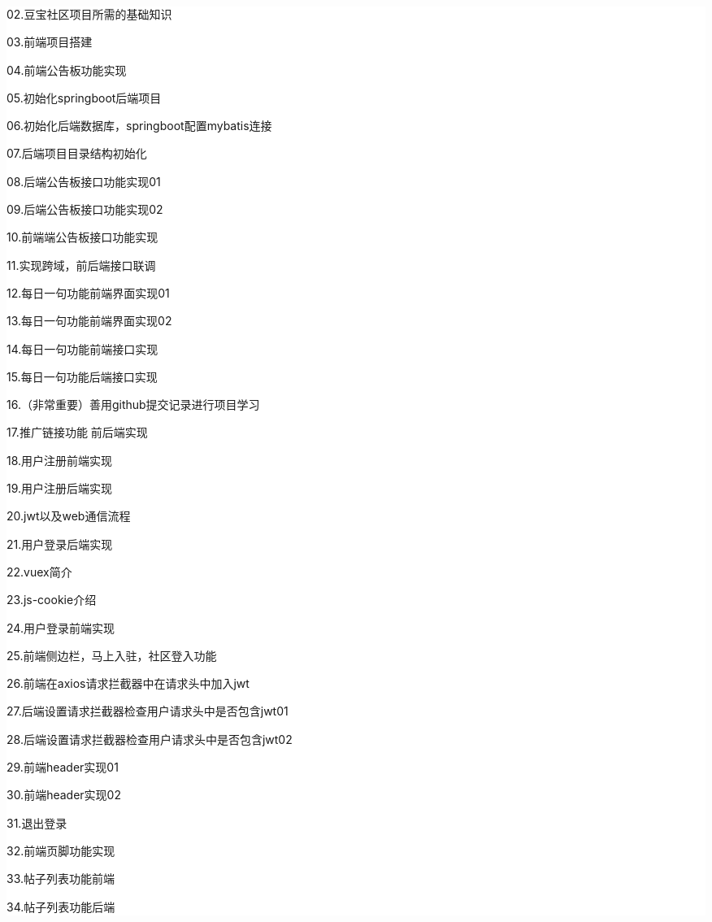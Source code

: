 02.豆宝社区项目所需的基础知识

03.前端项目搭建

04.前端公告板功能实现

05.初始化springboot后端项目

06.初始化后端数据库，springboot配置mybatis连接

07.后端项目目录结构初始化

08.后端公告板接口功能实现01

09.后端公告板接口功能实现02

10.前端端公告板接口功能实现

11.实现跨域，前后端接口联调

12.每日一句功能前端界面实现01

13.每日一句功能前端界面实现02

14.每日一句功能前端接口实现

15.每日一句功能后端接口实现

16.（非常重要）善用github提交记录进行项目学习

17.推广链接功能 前后端实现

18.用户注册前端实现

19.用户注册后端实现

20.jwt以及web通信流程

21.用户登录后端实现

22.vuex简介

23.js-cookie介绍

24.用户登录前端实现

25.前端侧边栏，马上入驻，社区登入功能

26.前端在axios请求拦截器中在请求头中加入jwt

27.后端设置请求拦截器检查用户请求头中是否包含jwt01

28.后端设置请求拦截器检查用户请求头中是否包含jwt02

29.前端header实现01

30.前端header实现02

31.退出登录

32.前端页脚功能实现

33.帖子列表功能前端

34.帖子列表功能后端
